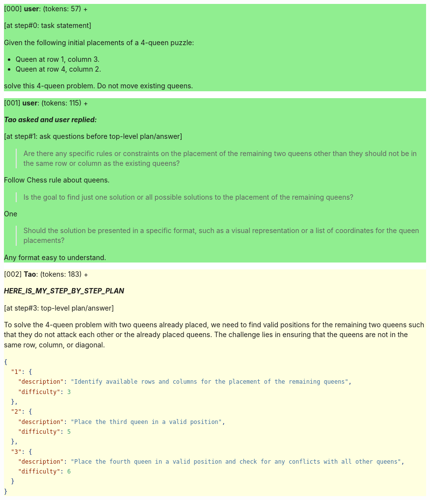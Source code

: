 
</div></div>

<div class="section_header collapsible" style="background-color:lightgreen">
<div class="header">[000] <b>user</b>: (tokens: 57) +</div>
<div class="content">

[at step#0: task statement]

Given the following initial placements of a 4-queen puzzle:

* Queen at row 1, column 3.
* Queen at row 4, column 2.

solve this 4-queen problem. Do not move existing queens.


</div></div>

<div class="section_header collapsible" style="background-color:lightgreen">
<div class="header">[001] <b>user</b>: (tokens: 115) +</div>
<div class="content">

***Tao asked and user replied:***


[at step#1: ask questions before top-level plan/answer]

> Are there any specific rules or constraints on the placement of the remaining two queens other than they should not be in the same row or column as the existing queens?

Follow Chess rule about queens.

> Is the goal to find just one solution or all possible solutions to the placement of the remaining queens?

One

> Should the solution be presented in a specific format, such as a visual representation or a list of coordinates for the queen placements?

Any format easy to understand.


</div></div>

<div class="section_header collapsible" style="background-color:lightyellow">
<div class="header">[002] <b>Tao</b>: (tokens: 183) +</div>
<div class="content">

***HERE_IS_MY_STEP_BY_STEP_PLAN***


[at step#3: top-level plan/answer]

To solve the 4-queen problem with two queens already placed, we need to find valid positions for the remaining two queens such that they do not attack each other or the already placed queens. The challenge lies in ensuring that the queens are not in the same row, column, or diagonal.

```json
{
  "1": {
    "description": "Identify available rows and columns for the placement of the remaining queens",
    "difficulty": 3
  },
  "2": {
    "description": "Place the third queen in a valid position",
    "difficulty": 5
  },
  "3": {
    "description": "Place the fourth queen in a valid position and check for any conflicts with all other queens",
    "difficulty": 6
  }
}
```